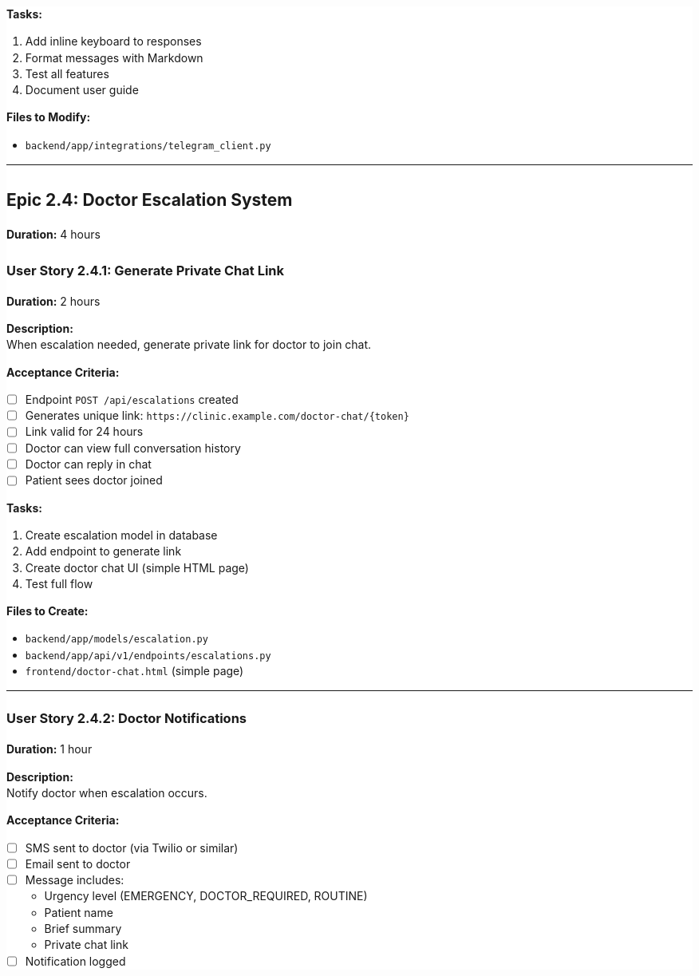 **Tasks:**
1. Add inline keyboard to responses
2. Format messages with Markdown
3. Test all features
4. Document user guide

**Files to Modify:**
- `backend/app/integrations/telegram_client.py`

---

## Epic 2.4: Doctor Escalation System

**Duration:** 4 hours

### User Story 2.4.1: Generate Private Chat Link

**Duration:** 2 hours

**Description:**  
When escalation needed, generate private link for doctor to join chat.

**Acceptance Criteria:**
- [ ] Endpoint `POST /api/escalations` created
- [ ] Generates unique link: `https://clinic.example.com/doctor-chat/{token}`
- [ ] Link valid for 24 hours
- [ ] Doctor can view full conversation history
- [ ] Doctor can reply in chat
- [ ] Patient sees doctor joined

**Tasks:**
1. Create escalation model in database
2. Add endpoint to generate link
3. Create doctor chat UI (simple HTML page)
4. Test full flow

**Files to Create:**
- `backend/app/models/escalation.py`
- `backend/app/api/v1/endpoints/escalations.py`
- `frontend/doctor-chat.html` (simple page)

---

### User Story 2.4.2: Doctor Notifications

**Duration:** 1 hour

**Description:**  
Notify doctor when escalation occurs.

**Acceptance Criteria:**
- [ ] SMS sent to doctor (via Twilio or similar)
- [ ] Email sent to doctor
- [ ] Message includes:
  - Urgency level (EMERGENCY, DOCTOR_REQUIRED, ROUTINE)
  - Patient name
  - Brief summary
  - Private chat link
- [ ] Notification logged
